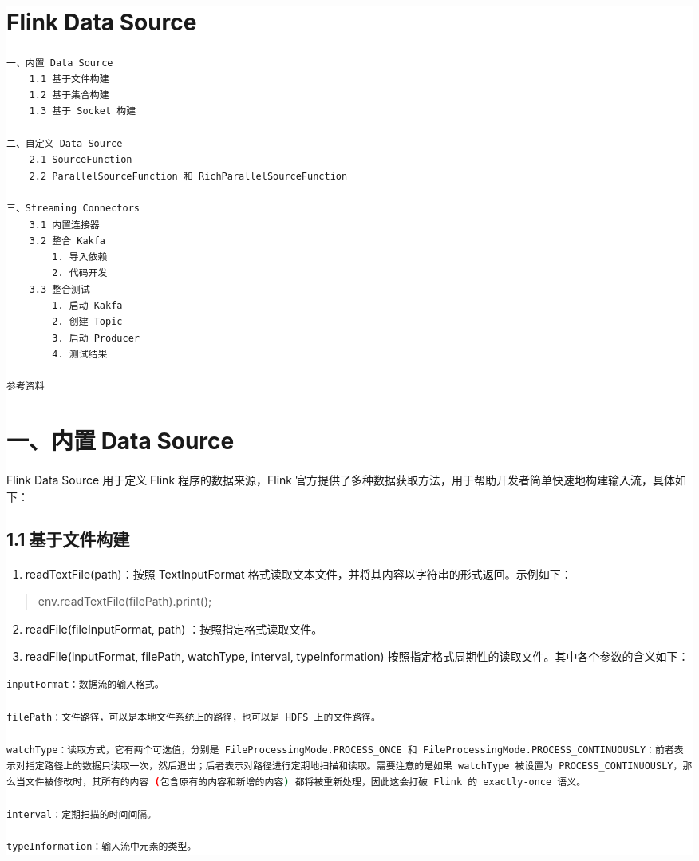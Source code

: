 

Flink Data Source
===========
```sh
一、内置 Data Source
    1.1 基于文件构建
    1.2 基于集合构建
    1.3 基于 Socket 构建

二、自定义 Data Source
    2.1 SourceFunction
    2.2 ParallelSourceFunction 和 RichParallelSourceFunction

三、Streaming Connectors
    3.1 内置连接器
    3.2 整合 Kakfa
    	1. 导入依赖
    	2. 代码开发
    3.3 整合测试
    	1. 启动 Kakfa
    	2. 创建 Topic
    	3. 启动 Producer
    	4. 测试结果

参考资料
```



一、内置 Data Source
===========
Flink Data Source 用于定义 Flink 程序的数据来源，Flink 官方提供了多种数据获取方法，用于帮助开发者简单快速地构建输入流，具体如下：

1.1 基于文件构建
-----------
1. readTextFile(path)：按照 TextInputFormat 格式读取文本文件，并将其内容以字符串的形式返回。示例如下：

> env.readTextFile(filePath).print();


2. readFile(fileInputFormat, path) ：按照指定格式读取文件。


3. readFile(inputFormat, filePath, watchType, interval, typeInformation)
按照指定格式周期性的读取文件。其中各个参数的含义如下：
```sh
inputFormat：数据流的输入格式。

filePath：文件路径，可以是本地文件系统上的路径，也可以是 HDFS 上的文件路径。

watchType：读取方式，它有两个可选值，分别是 FileProcessingMode.PROCESS_ONCE 和 FileProcessingMode.PROCESS_CONTINUOUSLY：前者表示对指定路径上的数据只读取一次，然后退出；后者表示对路径进行定期地扫描和读取。需要注意的是如果 watchType 被设置为 PROCESS_CONTINUOUSLY，那么当文件被修改时，其所有的内容 (包含原有的内容和新增的内容) 都将被重新处理，因此这会打破 Flink 的 exactly-once 语义。

interval：定期扫描的时间间隔。

typeInformation：输入流中元素的类型。
```
